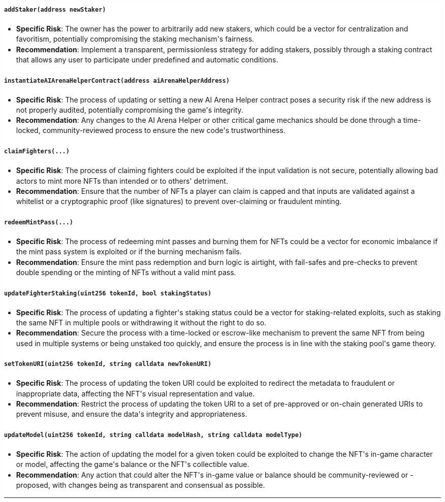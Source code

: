 #### `addStaker(address newStaker)`
- **Specific Risk**: The owner has the power to arbitrarily add new stakers, which could be a vector for centralization and favoritism, potentially compromising the staking mechanism's fairness.
- **Recommendation**: Implement a transparent, permissionless strategy for adding stakers, possibly through a staking contract that allows any user to participate under predefined and automatic conditions.

#### `instantiateAIArenaHelperContract(address aiArenaHelperAddress)`
- **Specific Risk**: The process of updating or setting a new AI Arena Helper contract poses a security risk if the new address is not properly audited, potentially compromising the game's integrity.
- **Recommendation**: Any changes to the AI Arena Helper or other critical game mechanics should be done through a time-locked, community-reviewed process to ensure the new code's trustworthiness.

#### `claimFighters(...)`
- **Specific Risk**: The process of claiming fighters could be exploited if the input validation is not secure, potentially allowing bad actors to mint more NFTs than intended or to others' detriment.
- **Recommendation**: Ensure that the number of NFTs a player can claim is capped and that inputs are validated against a whitelist or a cryptographic proof (like signatures) to prevent over-claiming or fraudulent minting.

#### `redeemMintPass(...)`
- **Specific Risk**: The process of redeeming mint passes and burning them for NFTs could be a vector for economic imbalance if the mint pass system is exploited or if the burning mechanism fails.
- **Recommendation**: Ensure the mint pass redemption and burn logic is airtight, with fail-safes and pre-checks to prevent double spending or the minting of NFTs without a valid mint pass.

#### `updateFighterStaking(uint256 tokenId, bool stakingStatus)`
- **Specific Risk**: The process of updating a fighter's staking status could be a vector for staking-related exploits, such as staking the same NFT in multiple pools or withdrawing it without the right to do so.
- **Recommendation**: Secure the process with a time-locked or escrow-like mechanism to prevent the same NFT from being used in multiple systems or being unstaked too quickly, and ensure the process is in line with the staking pool's game theory.

#### `setTokenURI(uint256 tokenId, string calldata newTokenURI)`
- **Specific Risk**: The process of updating the token URI could be exploited to redirect the metadata to fraudulent or inappropriate data, affecting the NFT's visual representation and value.
- **Recommendation**: Restrict the process of updating the token URI to a set of pre-approved or on-chain generated URIs to prevent misuse, and ensure the data's integrity and appropriateness.

#### `updateModel(uint256 tokenId, string calldata modelHash, string calldata modelType)`
- **Specific Risk**: The action of updating the model for a given token could be exploited to change the NFT's in-game character or model, affecting the game's balance or the NFT's collectible value.
- **Recommendation**: Any action that could alter the NFT's in-game value or balance should be community-reviewed or -proposed, with changes being as transparent and consensual as possible.

---